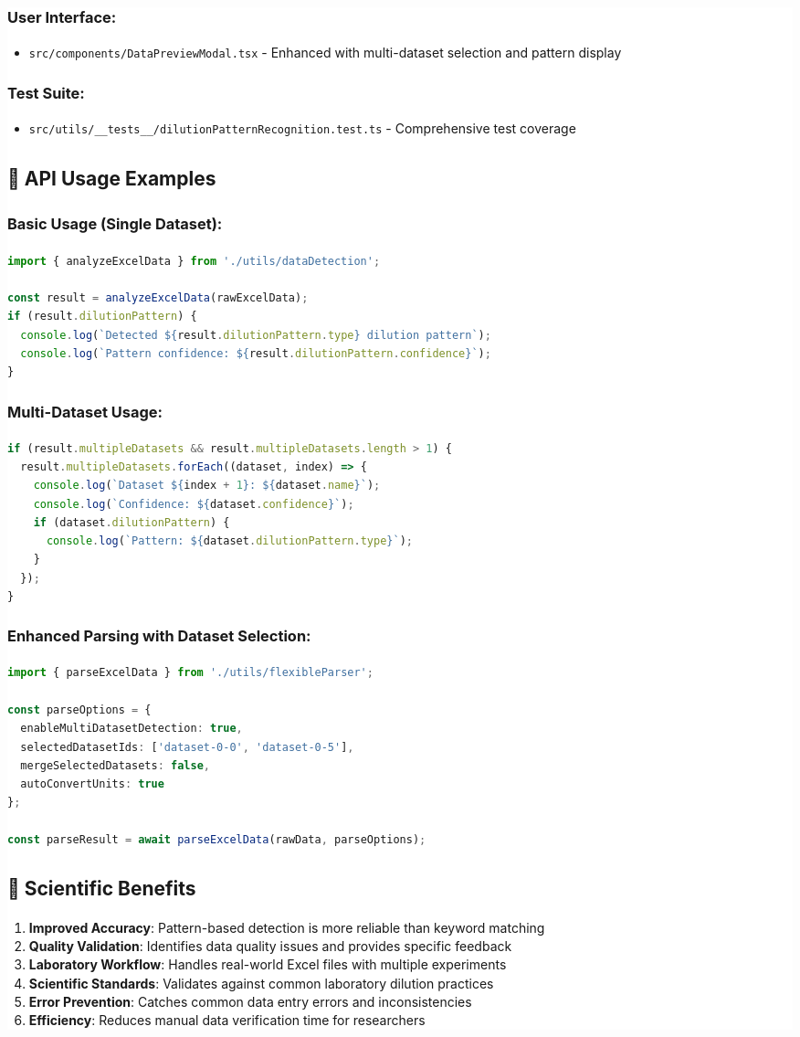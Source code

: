 ### User Interface:
- `src/components/DataPreviewModal.tsx` - Enhanced with multi-dataset selection and pattern display

### Test Suite:
- `src/utils/__tests__/dilutionPatternRecognition.test.ts` - Comprehensive test coverage

## 🔧 API Usage Examples

### Basic Usage (Single Dataset):
```typescript
import { analyzeExcelData } from './utils/dataDetection';

const result = analyzeExcelData(rawExcelData);
if (result.dilutionPattern) {
  console.log(`Detected ${result.dilutionPattern.type} dilution pattern`);
  console.log(`Pattern confidence: ${result.dilutionPattern.confidence}`);
}
```

### Multi-Dataset Usage:
```typescript
if (result.multipleDatasets && result.multipleDatasets.length > 1) {
  result.multipleDatasets.forEach((dataset, index) => {
    console.log(`Dataset ${index + 1}: ${dataset.name}`);
    console.log(`Confidence: ${dataset.confidence}`);
    if (dataset.dilutionPattern) {
      console.log(`Pattern: ${dataset.dilutionPattern.type}`);
    }
  });
}
```

### Enhanced Parsing with Dataset Selection:
```typescript
import { parseExcelData } from './utils/flexibleParser';

const parseOptions = {
  enableMultiDatasetDetection: true,
  selectedDatasetIds: ['dataset-0-0', 'dataset-0-5'],
  mergeSelectedDatasets: false,
  autoConvertUnits: true
};

const parseResult = await parseExcelData(rawData, parseOptions);
```

## 🎯 Scientific Benefits

1. **Improved Accuracy**: Pattern-based detection is more reliable than keyword matching
2. **Quality Validation**: Identifies data quality issues and provides specific feedback
3. **Laboratory Workflow**: Handles real-world Excel files with multiple experiments
4. **Scientific Standards**: Validates against common laboratory dilution practices
5. **Error Prevention**: Catches common data entry errors and inconsistencies
6. **Efficiency**: Reduces manual data verification time for researchers
